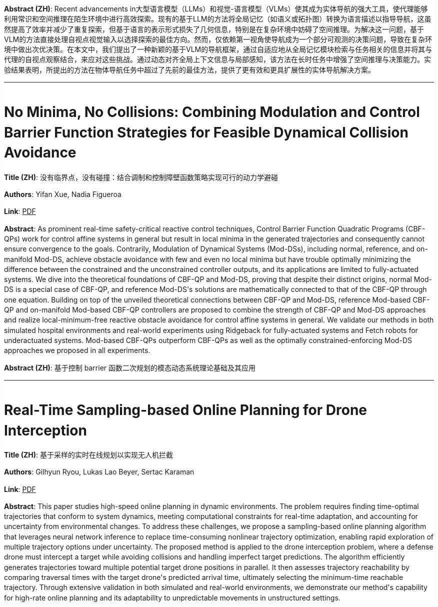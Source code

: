**Abstract (ZH)**: Recent advancements in大型语言模型（LLMs）和视觉-语言模型（VLMs）使其成为实体导航的强大工具，使代理能够利用常识和空间推理在陌生环境中进行高效探索。现有的基于LLM的方法将全局记忆（如语义或拓扑图）转换为语言描述以指导导航，这虽然提高了效率并减少了重复探索，但基于语言的表示形式损失了几何信息，特别是在复杂环境中妨碍了空间推理。为解决这一问题，基于VLM的方法直接处理自视点视觉输入以选择探索的最佳方向。然而，仅依赖第一视角使导航成为一个部分可观测的决策问题，导致在复杂环境中做出次优决策。在本文中，我们提出了一种新颖的基于VLM的导航框架，通过自适应地从全局记忆模块检索与任务相关的信息并将其与代理的自视点观察结合，来应对这些挑战。通过动态对齐全局上下文信息与局部感知，该方法在长时任务中增强了空间推理与决策能力。实验结果表明，所提出的方法在物体导航任务中超过了先前的最佳方法，提供了更有效和更具扩展性的实体导航解决方案。 

---
# No Minima, No Collisions: Combining Modulation and Control Barrier Function Strategies for Feasible Dynamical Collision Avoidance 

**Title (ZH)**: 没有临界点，没有碰撞：结合调制和控制障壁函数策略实现可行的动力学避碰 

**Authors**: Yifan Xue, Nadia Figueroa  

**Link**: [PDF](https://arxiv.org/pdf/2502.14238)  

**Abstract**: As prominent real-time safety-critical reactive control techniques, Control Barrier Function Quadratic Programs (CBF-QPs) work for control affine systems in general but result in local minima in the generated trajectories and consequently cannot ensure convergence to the goals. Contrarily, Modulation of Dynamical Systems (Mod-DSs), including normal, reference, and on-manifold Mod-DS, achieve obstacle avoidance with few and even no local minima but have trouble optimally minimizing the difference between the constrained and the unconstrained controller outputs, and its applications are limited to fully-actuated systems. We dive into the theoretical foundations of CBF-QP and Mod-DS, proving that despite their distinct origins, normal Mod-DS is a special case of CBF-QP, and reference Mod-DS's solutions are mathematically connected to that of the CBF-QP through one equation. Building on top of the unveiled theoretical connections between CBF-QP and Mod-DS, reference Mod-based CBF-QP and on-manifold Mod-based CBF-QP controllers are proposed to combine the strength of CBF-QP and Mod-DS approaches and realize local-minimum-free reactive obstacle avoidance for control affine systems in general. We validate our methods in both simulated hospital environments and real-world experiments using Ridgeback for fully-actuated systems and Fetch robots for underactuated systems. Mod-based CBF-QPs outperform CBF-QPs as well as the optimally constrained-enforcing Mod-DS approaches we proposed in all experiments. 

**Abstract (ZH)**: 基于控制 barrier 函数二次规划的模态动态系统理论基础及其应用 

---
# Real-Time Sampling-based Online Planning for Drone Interception 

**Title (ZH)**: 基于采样的实时在线规划以实现无人机拦截 

**Authors**: Gilhyun Ryou, Lukas Lao Beyer, Sertac Karaman  

**Link**: [PDF](https://arxiv.org/pdf/2502.14231)  

**Abstract**: This paper studies high-speed online planning in dynamic environments. The problem requires finding time-optimal trajectories that conform to system dynamics, meeting computational constraints for real-time adaptation, and accounting for uncertainty from environmental changes. To address these challenges, we propose a sampling-based online planning algorithm that leverages neural network inference to replace time-consuming nonlinear trajectory optimization, enabling rapid exploration of multiple trajectory options under uncertainty. The proposed method is applied to the drone interception problem, where a defense drone must intercept a target while avoiding collisions and handling imperfect target predictions. The algorithm efficiently generates trajectories toward multiple potential target drone positions in parallel. It then assesses trajectory reachability by comparing traversal times with the target drone's predicted arrival time, ultimately selecting the minimum-time reachable trajectory. Through extensive validation in both simulated and real-world environments, we demonstrate our method's capability for high-rate online planning and its adaptability to unpredictable movements in unstructured settings. 

